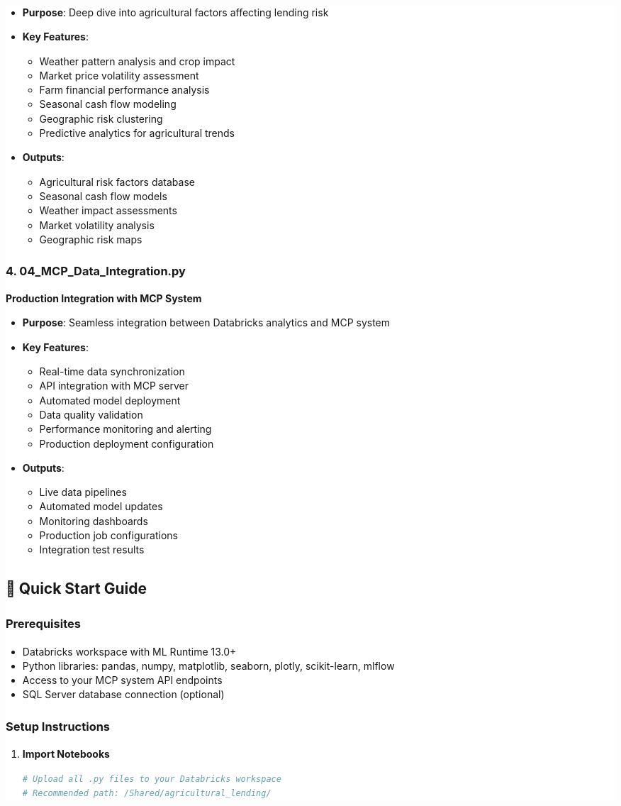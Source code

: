 - **Purpose**: Deep dive into agricultural factors affecting lending risk
- **Key Features**:

  - Weather pattern analysis and crop impact
  - Market price volatility assessment
  - Farm financial performance analysis
  - Seasonal cash flow modeling
  - Geographic risk clustering
  - Predictive analytics for agricultural trends

- **Outputs**:
  - Agricultural risk factors database
  - Seasonal cash flow models
  - Weather impact assessments
  - Market volatility analysis
  - Geographic risk maps

### 4. **04_MCP_Data_Integration.py**

**Production Integration with MCP System**

- **Purpose**: Seamless integration between Databricks analytics and MCP system
- **Key Features**:

  - Real-time data synchronization
  - API integration with MCP server
  - Automated model deployment
  - Data quality validation
  - Performance monitoring and alerting
  - Production deployment configuration

- **Outputs**:
  - Live data pipelines
  - Automated model updates
  - Monitoring dashboards
  - Production job configurations
  - Integration test results

## 🚀 Quick Start Guide

### Prerequisites

- Databricks workspace with ML Runtime 13.0+
- Python libraries: pandas, numpy, matplotlib, seaborn, plotly, scikit-learn, mlflow
- Access to your MCP system API endpoints
- SQL Server database connection (optional)

### Setup Instructions

1. **Import Notebooks**

   ```bash
   # Upload all .py files to your Databricks workspace
   # Recommended path: /Shared/agricultural_lending/
   ```
